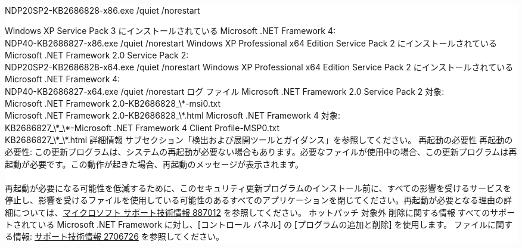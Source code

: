 NDP20SP2-KB2686828-x86.exe /quiet /norestart</td>
</tr>
<tr class="even">
<td style="border:1px solid black;"></td>
<td style="border:1px solid black;">Windows XP Service Pack 3 にインストールされている Microsoft .NET Framework 4:<br />
NDP40-KB2686827-x86.exe /quiet /norestart</td>
</tr>
<tr class="odd">
<td style="border:1px solid black;"></td>
<td style="border:1px solid black;">Windows XP Professional x64 Edition Service Pack 2 にインストールされている Microsoft .NET Framework 2.0 Service Pack 2:<br />
NDP20SP2-KB2686828-x64.exe /quiet /norestart</td>
</tr>
<tr class="even">
<td style="border:1px solid black;"></td>
<td style="border:1px solid black;">Windows XP Professional x64 Edition Service Pack 2 にインストールされている Microsoft .NET Framework 4:<br />
NDP40-KB2686827-x64.exe /quiet /norestart</td>
</tr>
<tr class="odd">
<td style="border:1px solid black;">ログ ファイル</td>
<td style="border:1px solid black;">Microsoft .NET Framework 2.0 Service Pack 2 対象:<br />
Microsoft .NET Framework 2.0-KB2686828_\*-msi0.txt<br />
Microsoft .NET Framework 2.0-KB2686828_\*.html</td>
</tr>
<tr class="even">
<td style="border:1px solid black;"></td>
<td style="border:1px solid black;">Microsoft .NET Framework 4 対象:<br />
KB2686827_\*_\*-Microsoft .NET Framework 4 Client Profile-MSP0.txt<br />
KB2686827_\*_\*.html</td>
</tr>
<tr class="odd">
<td style="border:1px solid black;">詳細情報</td>
<td style="border:1px solid black;">サブセクション「検出および展開ツールとガイダンス」を参照してください。</td>
</tr>
<tr class="even">
<td style="border:1px solid black;">再起動の必要性</td>
<td style="border:1px solid black;"></td>
</tr>
<tr class="odd">
<td style="border:1px solid black;">再起動の必要性:</td>
<td style="border:1px solid black;">この更新プログラムは、システムの再起動が必要ない場合もあります。必要なファイルが使用中の場合、この更新プログラムは再起動が必要です。この動作が起きた場合、再起動のメッセージが表示されます。<br />
<br />
再起動が必要になる可能性を低減するために、このセキュリティ更新プログラムのインストール前に、すべての影響を受けるサービスを停止し、影響を受けるファイルを使用している可能性のあるすべてのアプリケーションを閉じてください。再起動が必要となる理由の詳細については、<a href="https://support.microsoft.com/kb/887012/ja">マイクロソフト サポート技術情報 887012</a> を参照してください。</td>
</tr>
<tr class="even">
<td style="border:1px solid black;">ホットパッチ</td>
<td style="border:1px solid black;">対象外</td>
</tr>
<tr class="odd">
<td style="border:1px solid black;">削除に関する情報</td>
<td style="border:1px solid black;">すべてのサポートされている Microsoft .NET Framework に対し、[コントロール パネル] の [プログラムの追加と削除] を使用します。</td>
</tr>
<tr class="even">
<td style="border:1px solid black;">ファイルに関する情報:</td>
<td style="border:1px solid black;"><a href="https://support.microsoft.com/kb/2706726/ja">サポート技術情報 2706726</a> を参照してください。</td>
</tr>
<tr class="odd">